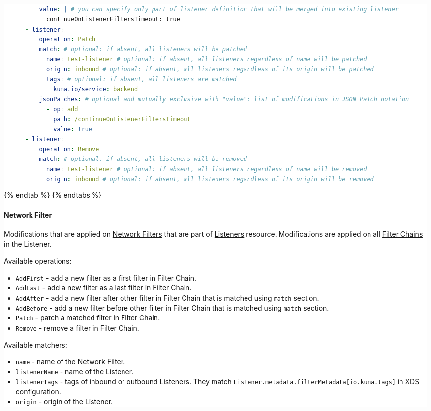 ```yaml
          value: | # you can specify only part of listener definition that will be merged into existing listener
            continueOnListenerFiltersTimeout: true
      - listener:
          operation: Patch
          match: # optional: if absent, all listeners will be patched
            name: test-listener # optional: if absent, all listeners regardless of name will be patched
            origin: inbound # optional: if absent, all listeners regardless of its origin will be patched
            tags: # optional: if absent, all listeners are matched
              kuma.io/service: backend
          jsonPatches: # optional and mutually exclusive with "value": list of modifications in JSON Patch notation
            - op: add
              path: /continueOnListenerFiltersTimeout
              value: true
      - listener:
          operation: Remove
          match: # optional: if absent, all listeners will be removed
            name: test-listener # optional: if absent, all listeners regardless of name will be removed
            origin: inbound # optional: if absent, all listeners regardless of its origin will be removed
```
{% endtab %}
{% endtabs %}

#### Network Filter

Modifications that are applied on [Network Filters](https://www.envoyproxy.io/docs/envoy/latest/api-v3/config/filter/network/network) that are part of [Listeners](https://www.envoyproxy.io/docs/envoy/latest/api-v3/config/listener/v3/listener.proto#config-listener-v3-listener) resource.
Modifications are applied on all [Filter Chains](https://www.envoyproxy.io/docs/envoy/latest/api-v3/config/listener/v3/listener_components.proto#config-listener-v3-filter) in the Listener.

Available operations:
* `AddFirst` - add a new filter as a first filter in Filter Chain.
* `AddLast` - add a new filter as a last filter in Filter Chain.
* `AddAfter` - add a new filter after other filter in Filter Chain that is matched using `match` section.
* `AddBefore` - add a new filter before other filter in Filter Chain that is matched using `match` section.
* `Patch` - patch a matched filter in Filter Chain.
* `Remove` - remove a filter in Filter Chain.

Available matchers:
* `name` - name of the Network Filter.
* `listenerName` - name of the Listener.
* `listenerTags` - tags of inbound or outbound Listeners. They match `Listener.metadata.filterMetadata[io.kuma.tags]` in XDS configuration.
* `origin` - origin of the Listener.

